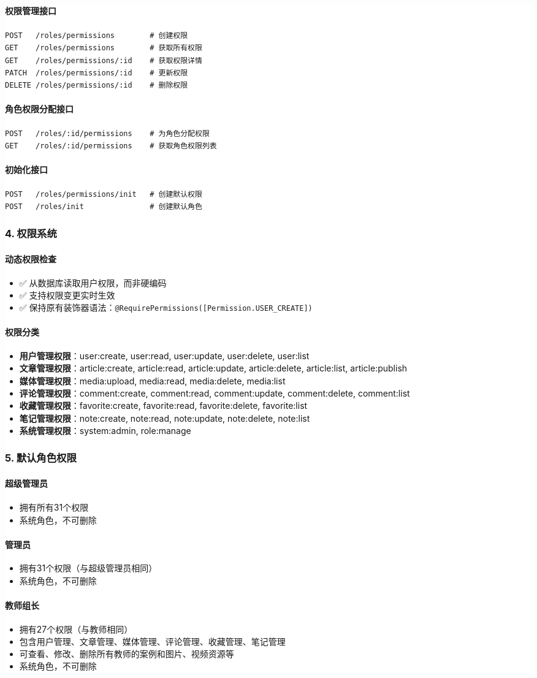#### 权限管理接口
```
POST   /roles/permissions        # 创建权限
GET    /roles/permissions        # 获取所有权限
GET    /roles/permissions/:id    # 获取权限详情
PATCH  /roles/permissions/:id    # 更新权限
DELETE /roles/permissions/:id    # 删除权限
```

#### 角色权限分配接口
```
POST   /roles/:id/permissions    # 为角色分配权限
GET    /roles/:id/permissions    # 获取角色权限列表
```

#### 初始化接口
```
POST   /roles/permissions/init   # 创建默认权限
POST   /roles/init               # 创建默认角色
```

### 4. 权限系统

#### 动态权限检查
- ✅ 从数据库读取用户权限，而非硬编码
- ✅ 支持权限变更实时生效
- ✅ 保持原有装饰器语法：`@RequirePermissions([Permission.USER_CREATE])`

#### 权限分类
- **用户管理权限**：user:create, user:read, user:update, user:delete, user:list
- **文章管理权限**：article:create, article:read, article:update, article:delete, article:list, article:publish
- **媒体管理权限**：media:upload, media:read, media:delete, media:list
- **评论管理权限**：comment:create, comment:read, comment:update, comment:delete, comment:list
- **收藏管理权限**：favorite:create, favorite:read, favorite:delete, favorite:list
- **笔记管理权限**：note:create, note:read, note:update, note:delete, note:list
- **系统管理权限**：system:admin, role:manage

### 5. 默认角色权限

#### 超级管理员
- 拥有所有31个权限
- 系统角色，不可删除

#### 管理员  
- 拥有31个权限（与超级管理员相同）
- 系统角色，不可删除

#### 教师组长
- 拥有27个权限（与教师相同）
- 包含用户管理、文章管理、媒体管理、评论管理、收藏管理、笔记管理
- 可查看、修改、删除所有教师的案例和图片、视频资源等
- 系统角色，不可删除

